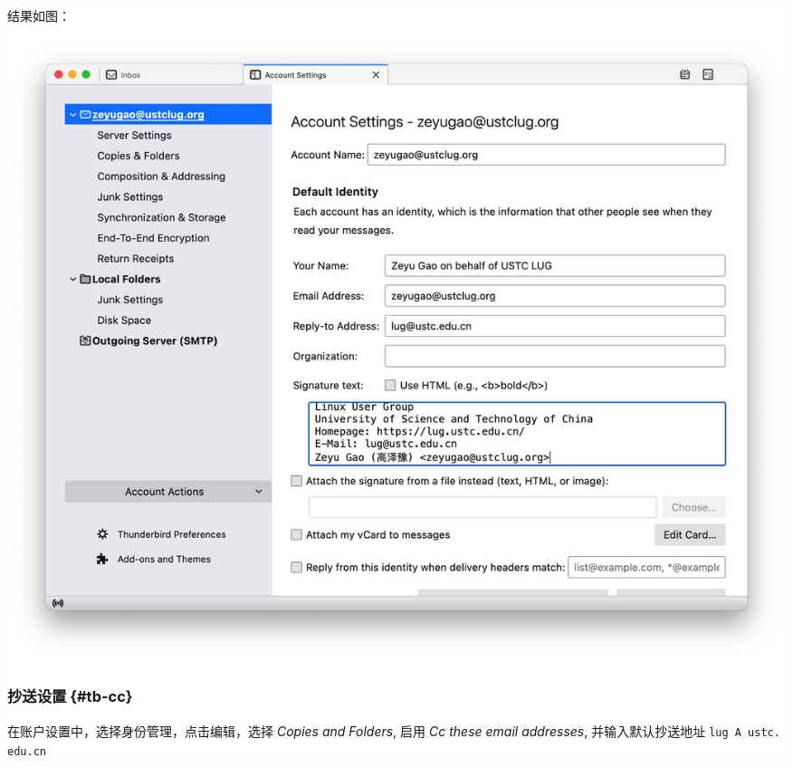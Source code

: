 结果如图：

![Thunderbird Conf](img/thunderbird-account-settings.jpg)

### 抄送设置 {#tb-cc}

在账户设置中，选择身份管理，点击编辑，选择 *Copies and Folders*, 启用 *Cc these email addresses*, 并输入默认抄送地址 `lug A ustc.edu.cn`

